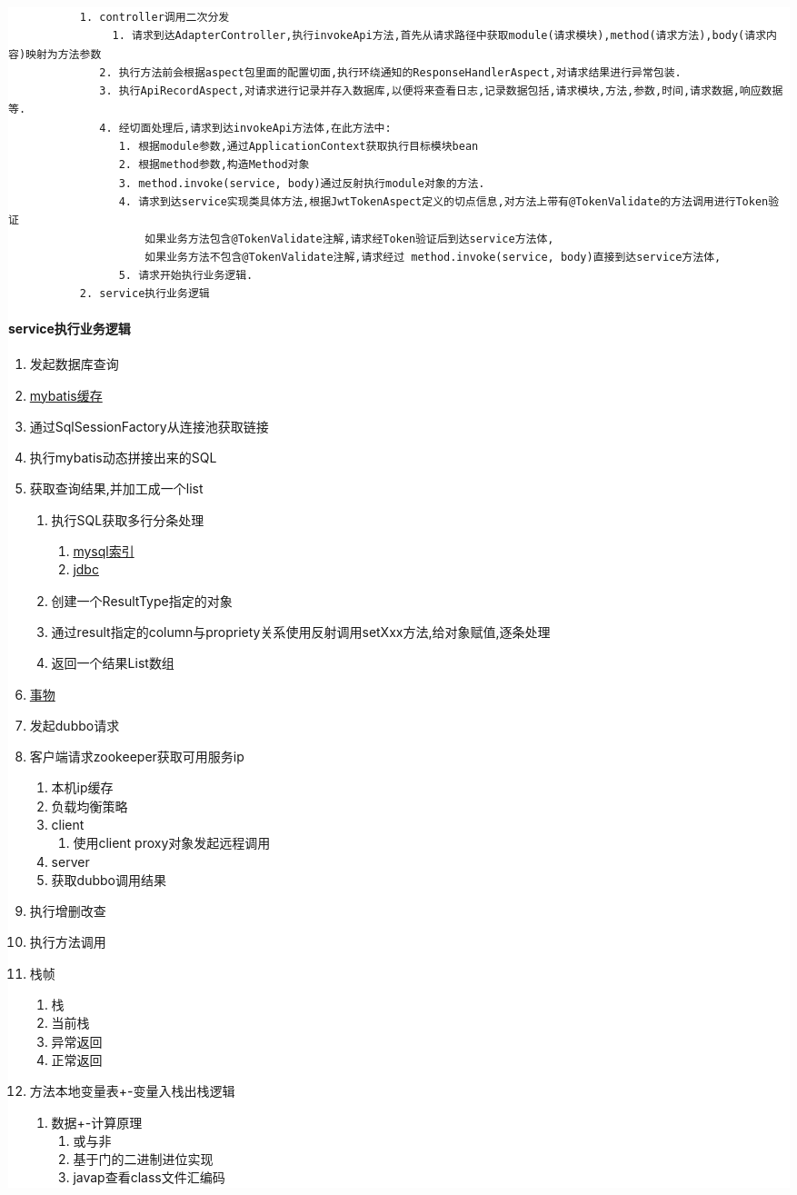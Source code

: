               1. controller调用二次分发
                    1. 请求到达AdapterController,执行invokeApi方法,首先从请求路径中获取module(请求模块),method(请求方法),body(请求内容)映射为方法参数
                  2. 执行方法前会根据aspect包里面的配置切面,执行环绕通知的ResponseHandlerAspect,对请求结果进行异常包装.
                  3. 执行ApiRecordAspect,对请求进行记录并存入数据库,以便将来查看日志,记录数据包括,请求模块,方法,参数,时间,请求数据,响应数据等.
                  4. 经切面处理后,请求到达invokeApi方法体,在此方法中:
                     1. 根据module参数,通过ApplicationContext获取执行目标模块bean
                     2. 根据method参数,构造Method对象
                     3. method.invoke(service, body)通过反射执行module对象的方法.
                     4. 请求到达service实现类具体方法,根据JwtTokenAspect定义的切点信息,对方法上带有@TokenValidate的方法调用进行Token验证
                         如果业务方法包含@TokenValidate注解,请求经Token验证后到达service方法体, 
                         如果业务方法不包含@TokenValidate注解,请求经过 method.invoke(service, body)直接到达service方法体,
                     5. 请求开始执行业务逻辑.
               2. service执行业务逻辑
 #### service执行业务逻辑
1. 发起数据库查询
  1. [mybatis缓存](./mybatis/index.md)
  2. 通过SqlSessionFactory从连接池获取链接
  3. 执行mybatis动态拼接出来的SQL
  4. 获取查询结果,并加工成一个list
     1. 执行SQL获取多行分条处理
        1. [mysql索引](./mysql/index/index.md)
        2. [jdbc](./jdbc/index.md)

     2. 创建一个ResultType指定的对象
        
     3. 通过result指定的column与propriety关系使用反射调用setXxx方法,给对象赋值,逐条处理
        
     4. 返回一个结果List<T>数组
     
  6. [事物](./transaction/index.md)
  
2. 发起dubbo请求
  1. 客户端请求zookeeper获取可用服务ip
      1. 本机ip缓存
      2. 负载均衡策略          
      3. client 
          1. 使用client proxy对象发起远程调用
      4. server
      5. 获取dubbo调用结果
  
3. 执行增删改查
  
4. 执行方法调用
  1. 栈帧
     1. 栈
     2. 当前栈
     3. 异常返回
     4. 正常返回
  2. 方法本地变量表+-变量入栈出栈逻辑      
     1. 数据+-计算原理
        1. 或与非
        2. 基于门的二进制进位实现
        3. javap查看class文件汇编码
     